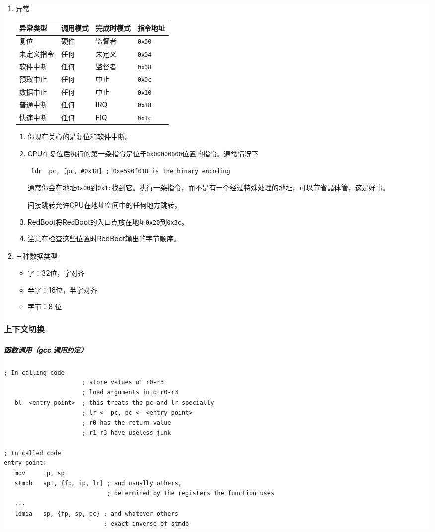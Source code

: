 1.  异常

    | 异常类型 | 调用模式 | 完成时模式 | 指令地址 |
    | --- | --- | --- | --- |
    | 复位 | 硬件 | 监督者 | `0x00` |
    | 未定义指令 | 任何 | 未定义 | `0x04` |
    | 软件中断 | 任何 | 监督者 | `0x08` |
    | 预取中止 | 任何 | 中止 | `0x0c` |
    | 数据中止 | 任何 | 中止 | `0x10` |
    | 普通中断 | 任何 | IRQ | `0x18` |
    | 快速中断 | 任何 | FIQ | `0x1c` |

    1.  你现在关心的是复位和软件中断。

    1.  CPU在复位后执行的第一条指令是位于`0x00000000`位置的指令。通常情况下

        ```
         ldr  pc, [pc, #0x18] ; 0xe590f018 is the binary encoding
        ```

        通常你会在地址`0x00`到`0x1c`找到它。执行一条指令，而不是有一个经过特殊处理的地址，可以节省晶体管，这是好事。

        间接跳转允许CPU在地址空间中的任何地方跳转。

    1.  RedBoot将RedBoot的入口点放在地址`0x20`到`0x3c`。

    1.  注意在检查这些位置时RedBoot输出的字节顺序。

1.  三种数据类型

    +   字：32位，字对齐

    +   半字：16位，半字对齐

    +   字节：8 位

### 上下文切换

##### 函数调用（gcc 调用约定）

```
; In calling code
                      ; store values of r0-r3
                      ; load arguments into r0-r3
   bl  <entry point>  ; this treats the pc and lr specially
                      ; lr <- pc, pc <- <entry point>
                      ; r0 has the return value
                      ; r1-r3 have useless junk

; In called code
entry point:
   mov     ip, sp
   stmdb   sp!, {fp, ip, lr} ; and usually others, 
                             ; determined by the registers the function uses
   ...
   ldmia   sp, {fp, sp, pc} ; and whatever others
                            ; exact inverse of stmdb
```
